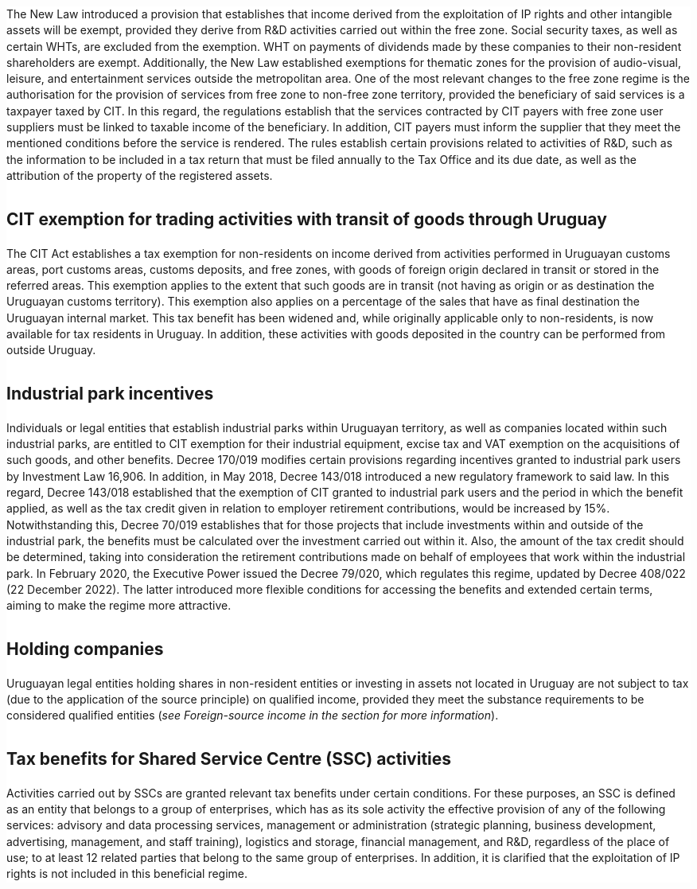 The New Law introduced a provision that establishes that income derived from the exploitation of IP rights and other intangible assets will be exempt, provided they derive from R&D activities carried out within the free zone.
Social security taxes, as well as certain WHTs, are excluded from the exemption. WHT on payments of dividends made by these companies to their non-resident shareholders are exempt.
Additionally, the New Law established exemptions for thematic zones for the provision of audio-visual, leisure, and entertainment services outside the metropolitan area.
One of the most relevant changes to the free zone regime is the authorisation for the provision of services from free zone to non-free zone territory, provided the beneficiary of said services is a taxpayer taxed by CIT. In this regard, the regulations establish that the services contracted by CIT payers with free zone user suppliers must be linked to taxable income of the beneficiary. In addition, CIT payers must inform the supplier that they meet the mentioned conditions before the service is rendered.
The rules establish certain provisions related to activities of R&D, such as the information to be included in a tax return that must be filed annually to the Tax Office and its due date, as well as the attribution of the property of the registered assets.
## CIT exemption for trading activities with transit of goods through Uruguay
The CIT Act establishes a tax exemption for non-residents on income derived from activities performed in Uruguayan customs areas, port customs areas, customs deposits, and free zones, with goods of foreign origin declared in transit or stored in the referred areas. This exemption applies to the extent that such goods are in transit (not having as origin or as destination the Uruguayan customs territory). This exemption also applies on a percentage of the sales that have as final destination the Uruguayan internal market. This tax benefit has been widened and, while originally applicable only to non-residents, is now available for tax residents in Uruguay. In addition, these activities with goods deposited in the country can be performed from outside Uruguay.
## Industrial park incentives
Individuals or legal entities that establish industrial parks within Uruguayan territory, as well as companies located within such industrial parks, are entitled to CIT exemption for their industrial equipment, excise tax and VAT exemption on the acquisitions of such goods, and other benefits.
Decree 170/019 modifies certain provisions regarding incentives granted to industrial park users by Investment Law 16,906. In addition, in May 2018, Decree 143/018 introduced a new regulatory framework to said law.
In this regard, Decree 143/018 established that the exemption of CIT granted to industrial park users and the period in which the benefit applied, as well as the tax credit given in relation to employer retirement contributions, would be increased by 15%.
Notwithstanding this, Decree 70/019 establishes that for those projects that include investments within and outside of the industrial park, the benefits must be calculated over the investment carried out within it. Also, the amount of the tax credit should be determined, taking into consideration the retirement contributions made on behalf of employees that work within the industrial park.
In February 2020, the Executive Power issued the Decree 79/020, which regulates this regime, updated by Decree 408/022 (22 December 2022). The latter introduced more flexible conditions for accessing the benefits and extended certain terms, aiming to make the regime more attractive.
## Holding companies
Uruguayan legal entities holding shares in non-resident entities or investing in assets not located in Uruguay are not subject to tax (due to the application of the source principle) on qualified income, provided they meet the substance requirements to be considered qualified entities (_see Foreign-source income in the section for more information_).
## Tax benefits for Shared Service Centre (SSC) activities
Activities carried out by SSCs are granted relevant tax benefits under certain conditions.
For these purposes, an SSC is defined as an entity that belongs to a group of enterprises, which has as its sole activity the effective provision of any of the following services: advisory and data processing services, management or administration (strategic planning, business development, advertising, management, and staff training), logistics and storage, financial management, and R&D, regardless of the place of use; to at least 12 related parties that belong to the same group of enterprises.
In addition, it is clarified that the exploitation of IP rights is not included in this beneficial regime.